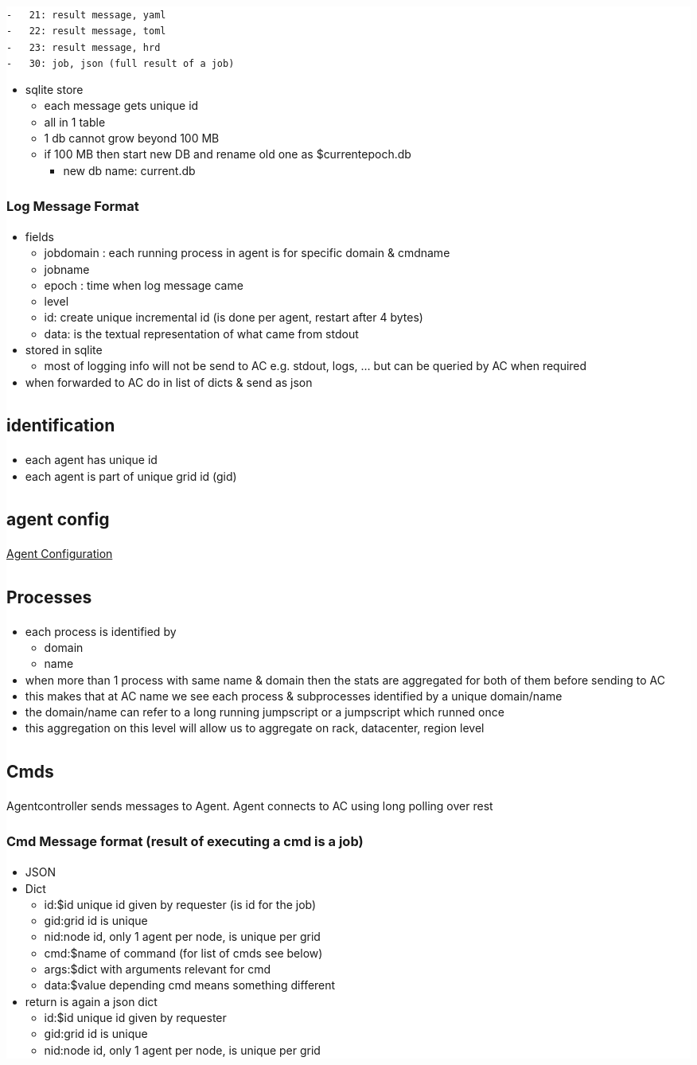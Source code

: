     -   21: result message, yaml
    -   22: result message, toml
    -   23: result message, hrd
    -   30: job, json (full result of a job)

-   sqlite store
    -   each message gets unique id
    -   all in 1 table
    -   1 db cannot grow beyond 100 MB
    -   if 100 MB then start new DB and rename old one as $currentepoch.db
        -   new db name: current.db

### Log Message Format
-   fields
    -   jobdomain : each running process in agent is for specific domain & cmdname
    -   jobname
    -   epoch : time when log message came
    -   level
    -   id: create unique incremental id (is done per agent, restart after 4 bytes)
    -   data: is the textual representation of what came from stdout
-   stored in sqlite
    -   most of logging info will not be send to AC e.g. stdout, logs, … but can be queried by AC when required
-   when forwarded to AC do in list of dicts & send as json

identification
--------------
-   each agent has unique id
-   each agent is part of unique grid id (gid)

agent config
------------

[Agent Configuration](https://github.com/Jumpscale/jsagent/wiki/agent-configuration)

Processes
---------
-   each process is identified by
    -   domain
    -   name
-   when more than 1 process with same name & domain then the stats are aggregated for both of them before sending to AC
-   this makes that at AC name we see each process & subprocesses identified by a unique domain/name
-   the domain/name can refer to a long running jumpscript or a jumpscript which runned once
-   this aggregation on this level will allow us to aggregate on rack, datacenter, region level

Cmds
----
Agentcontroller sends messages to Agent.
Agent connects to AC using long polling over rest
### Cmd Message format (result of executing a cmd is a job)
-   JSON
-   Dict
    -   id:$id unique id given by requester (is id for the job)
    -   gid:grid id is unique
    -   nid:node id, only 1 agent per node, is unique per grid
    -   cmd:$name of command (for list of cmds see below)
    -   args:$dict with arguments relevant for cmd
    -   data:$value depending cmd means something different
-   return is again a json dict
    -   id:$id unique id given by requester
    -   gid:grid id is unique
    -   nid:node id, only 1 agent per node, is unique per grid
